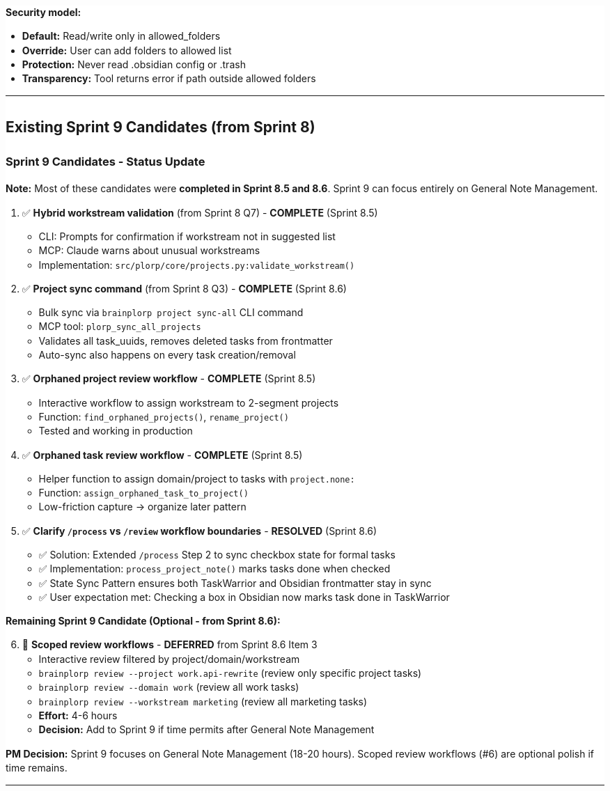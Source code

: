 
**Security model:**
- **Default:** Read/write only in allowed_folders
- **Override:** User can add folders to allowed list
- **Protection:** Never read .obsidian config or .trash
- **Transparency:** Tool returns error if path outside allowed folders

---

## Existing Sprint 9 Candidates (from Sprint 8)

### Sprint 9 Candidates - Status Update

**Note:** Most of these candidates were **completed in Sprint 8.5 and 8.6**. Sprint 9 can focus entirely on General Note Management.

1. ✅ **Hybrid workstream validation** (from Sprint 8 Q7) - **COMPLETE** (Sprint 8.5)
   - CLI: Prompts for confirmation if workstream not in suggested list
   - MCP: Claude warns about unusual workstreams
   - Implementation: `src/plorp/core/projects.py:validate_workstream()`

2. ✅ **Project sync command** (from Sprint 8 Q3) - **COMPLETE** (Sprint 8.6)
   - Bulk sync via `brainplorp project sync-all` CLI command
   - MCP tool: `plorp_sync_all_projects`
   - Validates all task_uuids, removes deleted tasks from frontmatter
   - Auto-sync also happens on every task creation/removal

3. ✅ **Orphaned project review workflow** - **COMPLETE** (Sprint 8.5)
   - Interactive workflow to assign workstream to 2-segment projects
   - Function: `find_orphaned_projects()`, `rename_project()`
   - Tested and working in production

4. ✅ **Orphaned task review workflow** - **COMPLETE** (Sprint 8.5)
   - Helper function to assign domain/project to tasks with `project.none:`
   - Function: `assign_orphaned_task_to_project()`
   - Low-friction capture → organize later pattern

5. ✅ **Clarify `/process` vs `/review` workflow boundaries** - **RESOLVED** (Sprint 8.6)
   - ✅ Solution: Extended `/process` Step 2 to sync checkbox state for formal tasks
   - ✅ Implementation: `process_project_note()` marks tasks done when checked
   - ✅ State Sync Pattern ensures both TaskWarrior and Obsidian frontmatter stay in sync
   - ✅ User expectation met: Checking a box in Obsidian now marks task done in TaskWarrior

**Remaining Sprint 9 Candidate (Optional - from Sprint 8.6):**

6. 🔄 **Scoped review workflows** - **DEFERRED** from Sprint 8.6 Item 3
   - Interactive review filtered by project/domain/workstream
   - `brainplorp review --project work.api-rewrite` (review only specific project tasks)
   - `brainplorp review --domain work` (review all work tasks)
   - `brainplorp review --workstream marketing` (review all marketing tasks)
   - **Effort:** 4-6 hours
   - **Decision:** Add to Sprint 9 if time permits after General Note Management

**PM Decision:** Sprint 9 focuses on General Note Management (18-20 hours). Scoped review workflows (#6) are optional polish if time remains.

---